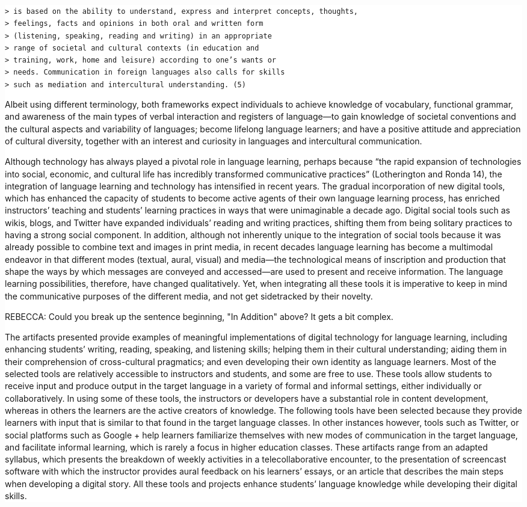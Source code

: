 	> is based on the ability to understand, express and interpret concepts, thoughts,
	> feelings, facts and opinions in both oral and written form
	> (listening, speaking, reading and writing) in an appropriate
	> range of societal and cultural contexts (in education and
	> training, work, home and leisure) according to one’s wants or
	> needs. Communication in foreign languages also calls for skills
	> such as mediation and intercultural understanding. (5)

Albeit using different terminology, both frameworks expect individuals to
achieve knowledge of vocabulary, functional grammar, and awareness of the main
types of verbal interaction and registers of language—to gain knowledge of
societal conventions and the cultural aspects and variability of languages;
become lifelong language learners; and have a positive attitude and appreciation
of cultural diversity, together with an interest and curiosity in languages and
intercultural communication.

Although technology has always played a pivotal role in language learning,
perhaps because “the rapid expansion of technologies into social, economic, and
cultural life has incredibly transformed communicative practices” (Lotherington
and Ronda 14), the integration of language learning and technology has
intensified in recent years. The gradual incorporation of new digital tools,
which has enhanced the capacity of students to become active agents of their own
language learning process, has enriched instructors’ teaching and students’
learning practices in ways that were unimaginable a decade ago. Digital social
tools such as wikis, blogs, and Twitter have expanded individuals’ reading and
writing practices, shifting them from being solitary practices to having a
strong social component. In addition, although not inherently unique to the
integration of social tools because it was already possible to combine text and
images in print media, in recent decades language learning has become a
multimodal endeavor in that different modes (textual, aural, visual) and
media—the technological means of inscription and production that shape the ways
by which messages are conveyed and accessed—are used to present and receive
information. The language learning possibilities, therefore, have changed
qualitatively. Yet, when integrating all these tools it is imperative to keep in
mind the communicative purposes of the different media, and not get sidetracked
by their novelty.

REBECCA: Could you break up the sentence beginning, "In Addition" above? It gets a bit complex.

The artifacts presented provide examples of meaningful implementations of
digital technology for language learning, including enhancing students’ writing,
reading, speaking, and listening skills; helping them in their cultural
understanding; aiding them in their comprehension of cross-cultural pragmatics;
and even developing their own identity as language learners. Most of the
selected tools are relatively accessible to instructors and students, and some
are free to use. These tools allow students to receive input and produce output
in the target language in a variety of formal and informal settings, either
individually or collaboratively. In using some of these tools, the instructors
or developers have a substantial role in content development, whereas in others
the learners are the active creators of knowledge. The following tools have been
selected because they provide learners with input that is similar to that found
in the target language classes. In other instances however, tools such as
Twitter, or social platforms such as Google + help learners familiarize
themselves with new modes of communication in the target language, and
facilitate informal learning, which is rarely a focus in higher education
classes. These artifacts range from an adapted syllabus, which presents the
breakdown of weekly activities in a telecollaborative encounter, to the
presentation of screencast software with which the instructor provides aural
feedback on his learners’ essays, or an article that describes the main steps
when developing a digital story. All these tools and projects enhance students’
language knowledge while developing their digital skills. 
